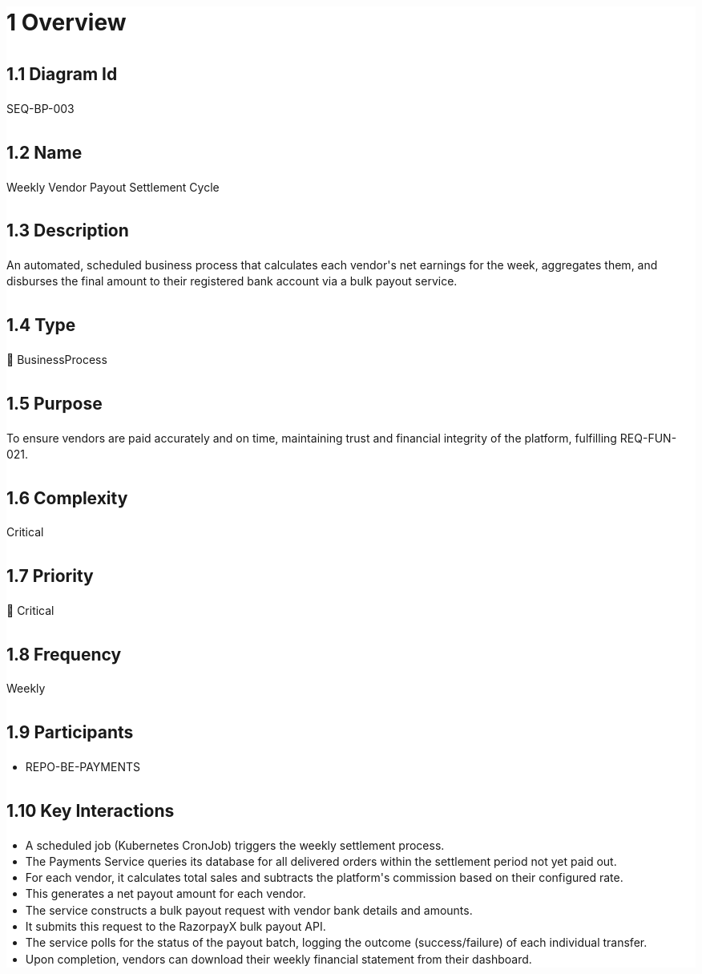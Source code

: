 # 1 Overview

## 1.1 Diagram Id

SEQ-BP-003

## 1.2 Name

Weekly Vendor Payout Settlement Cycle

## 1.3 Description

An automated, scheduled business process that calculates each vendor's net earnings for the week, aggregates them, and disburses the final amount to their registered bank account via a bulk payout service.

## 1.4 Type

🔹 BusinessProcess

## 1.5 Purpose

To ensure vendors are paid accurately and on time, maintaining trust and financial integrity of the platform, fulfilling REQ-FUN-021.

## 1.6 Complexity

Critical

## 1.7 Priority

🚨 Critical

## 1.8 Frequency

Weekly

## 1.9 Participants

- REPO-BE-PAYMENTS

## 1.10 Key Interactions

- A scheduled job (Kubernetes CronJob) triggers the weekly settlement process.
- The Payments Service queries its database for all delivered orders within the settlement period not yet paid out.
- For each vendor, it calculates total sales and subtracts the platform's commission based on their configured rate.
- This generates a net payout amount for each vendor.
- The service constructs a bulk payout request with vendor bank details and amounts.
- It submits this request to the RazorpayX bulk payout API.
- The service polls for the status of the payout batch, logging the outcome (success/failure) of each individual transfer.
- Upon completion, vendors can download their weekly financial statement from their dashboard.
